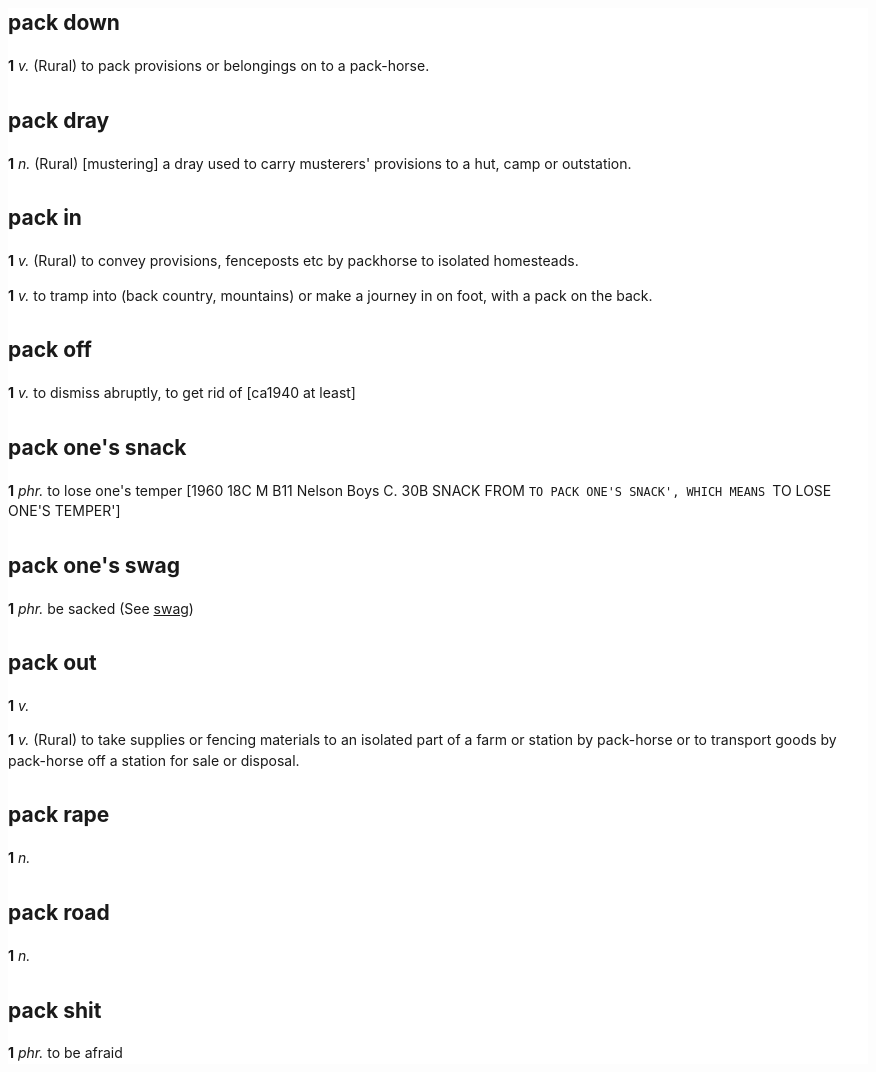 ## pack down
 
<b>1</b> <i>v.</i> (Rural) to pack provisions or belongings on to a pack-horse.

## pack dray
 
<b>1</b> <i>n.</i> (Rural) [mustering] a dray used to carry musterers' provisions to a hut, camp or outstation.

## pack in
 
<b>1</b> <i>v.</i> (Rural) to convey provisions, fenceposts etc by packhorse to isolated homesteads.

 
<b>1</b> <i>v.</i> to tramp into (back country, mountains) or make a journey in on foot, with a pack on the back.

## pack off
 
<b>1</b> <i>v.</i> to dismiss abruptly, to get rid of [ca1940 at least]

## pack one's snack
 
<b>1</b> <i>phr.</i> to lose one's temper [1960 18C M B11 Nelson Boys C. 30B SNACK FROM `TO PACK ONE'S SNACK', WHICH MEANS `TO LOSE ONE'S TEMPER']

## pack one's swag
 
<b>1</b> <i>phr.</i> be sacked (See [swag](http://../dict/S#swag))

## pack out
 
<b>1</b> <i>v.</i>

 
<b>1</b> <i>v.</i> (Rural) to take supplies or fencing materials to an isolated part of a farm or station by pack-horse or to transport goods by pack-horse off a station for sale or disposal.

## pack rape
 
<b>1</b> <i>n.</i>

## pack road
 
<b>1</b> <i>n.</i>

## pack shit
 
<b>1</b> <i>phr.</i> to be afraid
